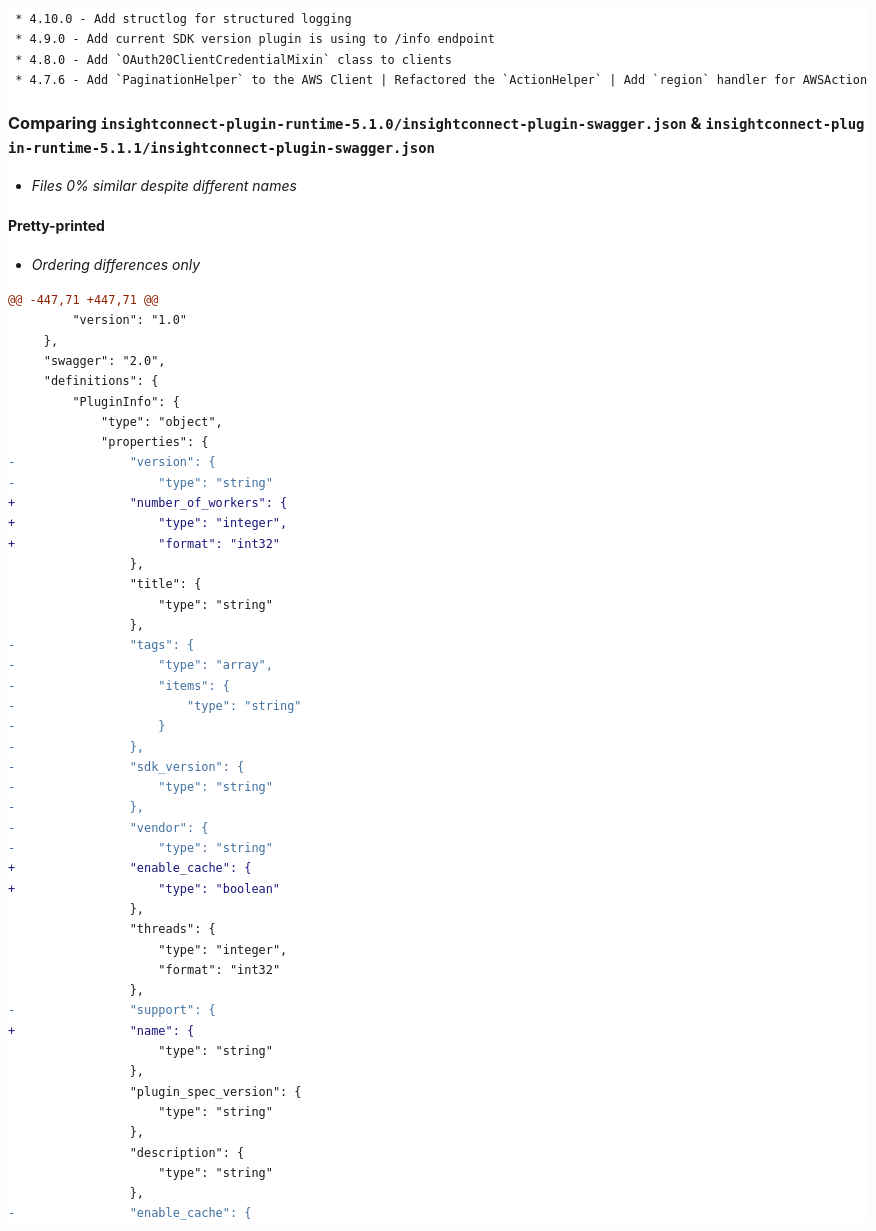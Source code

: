 ```diff
 * 4.10.0 - Add structlog for structured logging
 * 4.9.0 - Add current SDK version plugin is using to /info endpoint
 * 4.8.0 - Add `OAuth20ClientCredentialMixin` class to clients
 * 4.7.6 - Add `PaginationHelper` to the AWS Client | Refactored the `ActionHelper` | Add `region` handler for AWSAction
```

### Comparing `insightconnect-plugin-runtime-5.1.0/insightconnect-plugin-swagger.json` & `insightconnect-plugin-runtime-5.1.1/insightconnect-plugin-swagger.json`

 * *Files 0% similar despite different names*

#### Pretty-printed

 * *Ordering differences only*

```diff
@@ -447,71 +447,71 @@
         "version": "1.0"
     },
     "swagger": "2.0",
     "definitions": {
         "PluginInfo": {
             "type": "object",
             "properties": {
-                "version": {
-                    "type": "string"
+                "number_of_workers": {
+                    "type": "integer",
+                    "format": "int32"
                 },
                 "title": {
                     "type": "string"
                 },
-                "tags": {
-                    "type": "array",
-                    "items": {
-                        "type": "string"
-                    }
-                },
-                "sdk_version": {
-                    "type": "string"
-                },
-                "vendor": {
-                    "type": "string"
+                "enable_cache": {
+                    "type": "boolean"
                 },
                 "threads": {
                     "type": "integer",
                     "format": "int32"
                 },
-                "support": {
+                "name": {
                     "type": "string"
                 },
                 "plugin_spec_version": {
                     "type": "string"
                 },
                 "description": {
                     "type": "string"
                 },
-                "enable_cache": {
```